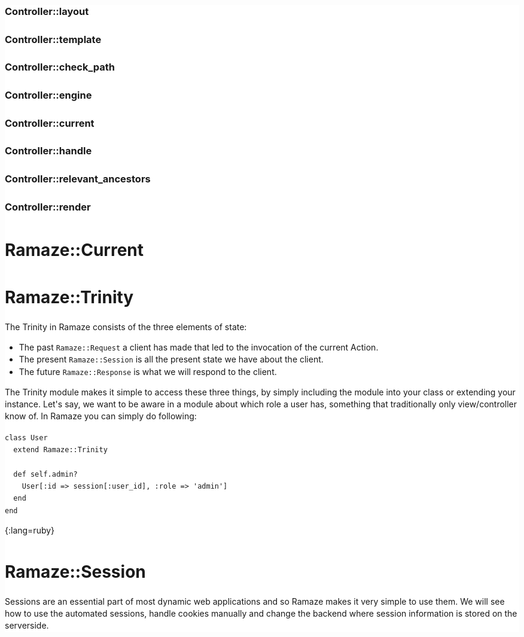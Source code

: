 ### Controller::layout

### Controller::template

### Controller::check\_path

### Controller::engine

### Controller::current

### Controller::handle

### Controller::relevant\_ancestors

### Controller::render



# Ramaze::Current



# Ramaze::Trinity

The Trinity in Ramaze consists of the three elements of state:

* The past `Ramaze::Request` a client has made that led to the invocation of the current Action.
* The present `Ramaze::Session` is all the present state we have about the client.
* The future `Ramaze::Response` is what we will respond to the client.

The Trinity module makes it simple to access these three things, by simply including the module into your class or extending your instance. Let's say, we want to be aware in a module about which role a user has, something that traditionally only view/controller know of.
In Ramaze you can simply do following:

    class User
      extend Ramaze::Trinity

      def self.admin?
        User[:id => session[:user_id], :role => 'admin']
      end
    end
{:lang=ruby}

# Ramaze::Session

Sessions are an essential part of most dynamic web applications and so Ramaze makes it very simple to use them. We will see how to use the automated sessions, handle cookies manually and change the backend where session information is stored on the serverside.


[github ramaze]: http://github.com/manveru/ramaze
[github ramaze tarball]: http://github.com/manveru/ramaze/tarball/master
[Ramaze google group]: http://ramaze.googlegroups.com (ramaze.googlegroups.com)
[firefox]:             http://firefox.mozilla.org
[git]:                 http://git.or.cz
[rack]:                http://rack.rubyforge.org (rack.rubyforge.org)
[ramaze]:              http://ramaze.net (ramaze.net)
[ruby]:                http://ruby-lang.org (ruby-lang.org)
[rubyforge rubygems]:  http://rubyforge.org/frs/?group_id=126 (rubyforge.org)
[rubygems]:            http://rubygems.org (rubygems.org)